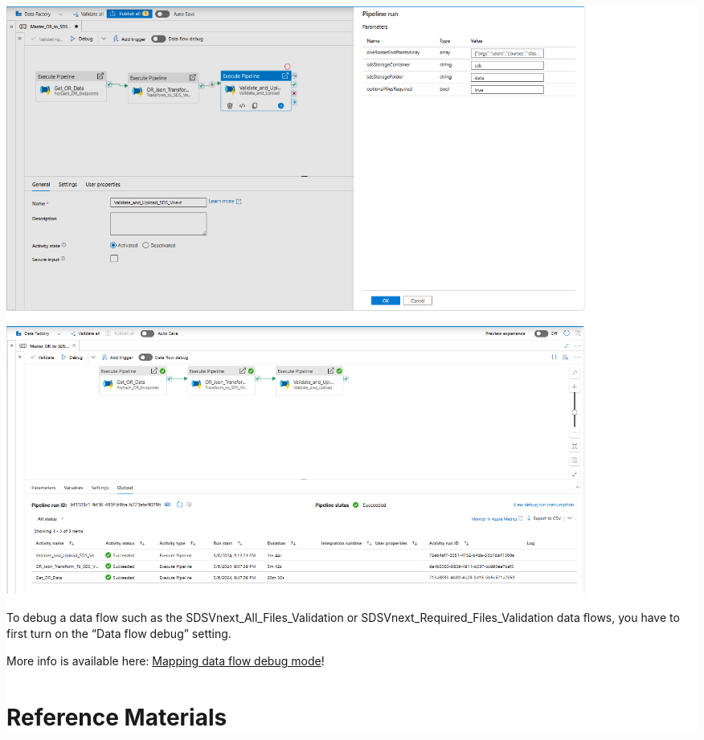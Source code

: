 ![](./img/run_pipeline.png)

![](./img/pipeline_run_results.png)

To debug a data flow such as the SDSVnext_All_Files_Validation
or SDSVnext_Required_Files_Validation data flows, you have to first turn on the
“Data flow debug” setting.

More info is available here: [Mapping data flow debug mode](https://docs.microsoft.com/en-us/azure/data-factory/concepts-data-flow-debug-mode#:~:text=%20Mapping%20data%20flow%20Debug%20Mode%20%201,a%20data%20flow%20previews%20data.%20Debug...%20More%20)!

[](./img/debug_dataFlow.png)

# Reference Materials
